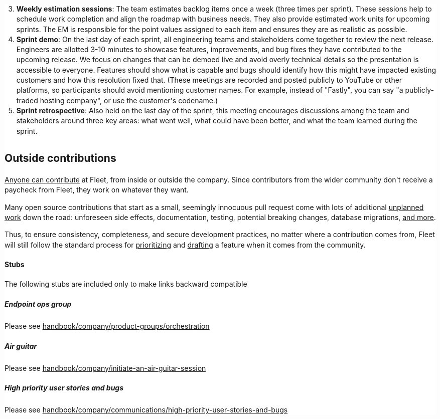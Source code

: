3. **Weekly estimation sessions**: The team estimates backlog items once a week (three times per sprint). These sessions help to schedule work completion and align the roadmap with business needs. They also provide estimated work units for upcoming sprints. The EM is responsible for the point values assigned to each item and ensures they are as realistic as possible.
4. **Sprint demo**: On the last day of each sprint, all engineering teams and stakeholders come together to review the next release. Engineers are allotted 3-10 minutes to showcase features, improvements, and bug fixes they have contributed to the upcoming release. We focus on changes that can be demoed live and avoid overly technical details so the presentation is accessible to everyone. Features should show what is capable and bugs should identify how this might have impacted existing customers and how this resolution fixed that. (These meetings are recorded and posted publicly to YouTube or other platforms, so participants should avoid mentioning customer names.  For example, instead of "Fastly", you can say "a publicly-traded hosting company", or use the [customer's codename](https://fleetdm.com/handbook/customers#customer-codenames).)
5. **Sprint retrospective**: Also held on the last day of the sprint, this meeting encourages discussions among the team and stakeholders around three key areas: what went well, what could have been better, and what the team learned during the sprint.


## Outside contributions

[Anyone can contribute](https://fleetdm.com/handbook/company#openness) at Fleet, from inside or outside the company.  Since contributors from the wider community don't receive a paycheck from Fleet, they work on whatever they want.

Many open source contributions that start as a small, seemingly innocuous pull request come with lots of additional [unplanned work](https://fleetdm.com/handbook/company/development-groups#planned-and-unplanned-changes) down the road: unforeseen side effects, documentation, testing, potential breaking changes, database migrations, [and more](https://fleetdm.com/handbook/company/development-groups#defining-done).

Thus, to ensure consistency, completeness, and secure development practices, no matter where a contribution comes from, Fleet will still follow the standard process for [prioritizing](#prioritizing-improvements) and [drafting](https://fleetdm.com/handbook/company/development-groups#drafting) a feature when it comes from the community.


#### Stubs
The following stubs are included only to make links backward compatible

##### Endpoint ops group
Please see [handbook/company/product-groups/orchestration](https://fleetdm.com/handbook/company/product-groups#orchestration)

##### Air guitar
Please see [handbook/company/initiate-an-air-guitar-session](https://fleetdm.com/handbook/company/product-groups#initiate-an-air-guitar-session)

##### High priority user stories and bugs
Please see [handbook/company/communications/high-priority-user-stories-and-bugs](https://fleetdm.com/handbook/company/communications#high-priority-user-stories-and-bugs)

<meta name="maintainedBy" value="lukeheath">
<meta name="title" value="🛩️ Product groups">

